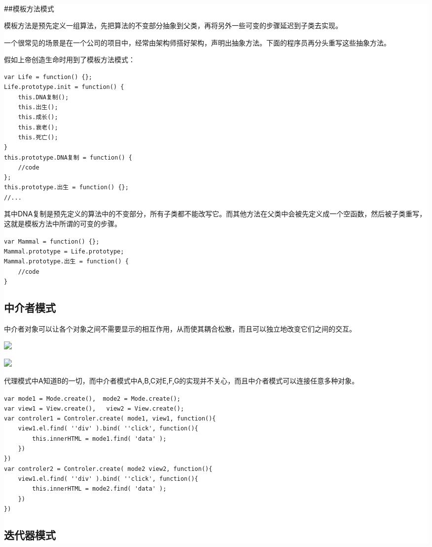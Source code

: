 ##模板方法模式

模板方法是预先定义一组算法，先把算法的不变部分抽象到父类，再将另外一些可变的步骤延迟到子类去实现。

一个很常见的场景是在一个公司的项目中，经常由架构师搭好架构，声明出抽象方法。下面的程序员再分头重写这些抽象方法。

假如上帝创造生命时用到了模板方法模式：

    var Life = function() {};
    Life.prototype.init = function() {
        this.DNA复制();
        this.出生();
        this.成长();
        this.衰老();
        this.死亡();
    }
    this.prototype.DNA复制 = function() {
        //code
    };
    this.prototype.出生 = function() {};
    //...

其中DNA复制是预先定义的算法中的不变部分，所有子类都不能改写它。而其他方法在父类中会被先定义成一个空函数，然后被子类重写，这就是模板方法中所谓的可变的步骤。

    var Mammal = function() {};
    Mammal.prototype = Life.prototype;
    Mammal.prototype.出生 = function() {
        //code
    }

## 中介者模式

中介者对象可以让各个对象之间不需要显示的相互作用，从而使其耦合松散，而且可以独立地改变它们之间的交互。

![](http://jbcdn2.b0.upaiyun.com/2012/10/image-4.png)

![](http://jbcdn2.b0.upaiyun.com/2012/10/image-5.png)

代理模式中A知道B的一切，而中介者模式中A,B,C对E,F,G的实现并不关心，而且中介者模式可以连接任意多种对象。

    var mode1 = Mode.create(),  mode2 = Mode.create();
    var view1 = View.create(),   view2 = View.create();
    var controler1 = Controler.create( mode1, view1, function(){
        view1.el.find( ''div' ).bind( ''click', function(){
            this.innerHTML = mode1.find( 'data' );
        })
    })
    var controler2 = Controler.create( mode2 view2, function(){
        view1.el.find( ''div' ).bind( ''click', function(){
            this.innerHTML = mode2.find( 'data' );
        })
    })

## 迭代器模式

